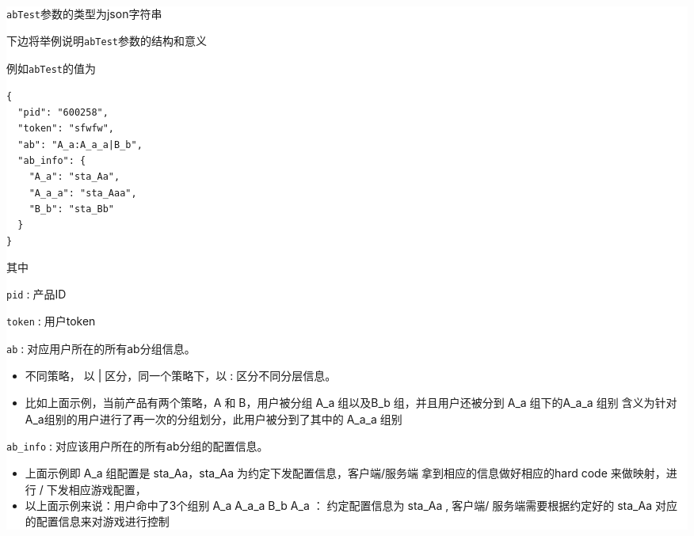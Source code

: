 `abTest`参数的类型为json字符串

下边将举例说明`abTest`参数的结构和意义

例如`abTest`的值为

```
{
  "pid": "600258",
  "token": "sfwfw",
  "ab": "A_a:A_a_a|B_b",
  "ab_info": {
    "A_a": "sta_Aa",
    "A_a_a": "sta_Aaa",
    "B_b": "sta_Bb"
  }
}
```

其中

`pid` : 产品ID

`token` : 用户token

`ab` :  对应用户所在的所有ab分组信息。

- 不同策略， 以 | 区分，同一个策略下，以 : 区分不同分层信息。

 - 比如上面示例，当前产品有两个策略，A 和 B，用户被分组 A_a 组以及B_b 组，并且用户还被分到 A_a 组下的A_a_a 组别 含义为针对A_a组别的用户进行了再一次的分组划分，此用户被分到了其中的 A_a_a  组别 

`ab_info` : 对应该用户所在的所有ab分组的配置信息。

- 上面示例即 A_a 组配置是 sta_Aa，sta_Aa 为约定下发配置信息，客户端/服务端 拿到相应的信息做好相应的hard code 来做映射，进行 / 下发相应游戏配置，
- 以上面示例来说：用户命中了3个组别 A_a   A_a_a   B_b A_a ： 约定配置信息为 sta_Aa , 客户端/ 服务端需要根据约定好的 sta_Aa 对应的配置信息来对游戏进行控制








